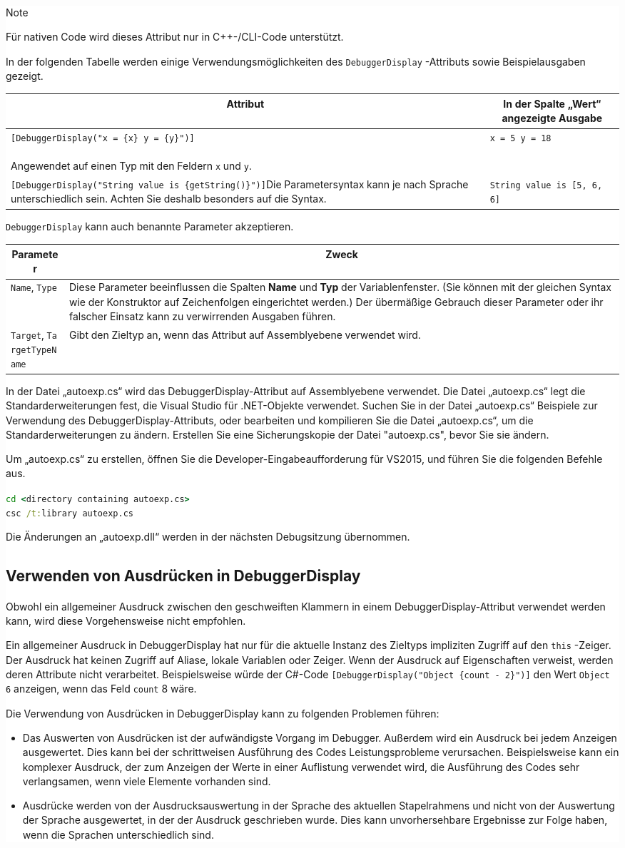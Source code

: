 > [!NOTE]
> Für nativen Code wird dieses Attribut nur in C++-/CLI-Code unterstützt.

In der folgenden Tabelle werden einige Verwendungsmöglichkeiten des `DebuggerDisplay` -Attributs sowie Beispielausgaben gezeigt.

|Attribut|In der Spalte „Wert“ angezeigte Ausgabe|
|---------------| - |
|`[DebuggerDisplay("x = {x} y = {y}")]`<br /><br /> Angewendet auf einen Typ mit den Feldern `x` und `y`.|`x = 5 y = 18`|
|`[DebuggerDisplay("String value is {getString()}")]`Die Parametersyntax kann je nach Sprache unterschiedlich sein. Achten Sie deshalb besonders auf die Syntax.|`String value is [5, 6, 6]`|

`DebuggerDisplay` kann auch benannte Parameter akzeptieren.

|Parameter|Zweck|
|----------------|-------------|
|`Name`, `Type`|Diese Parameter beeinflussen die Spalten **Name** und **Typ** der Variablenfenster. (Sie können mit der gleichen Syntax wie der Konstruktor auf Zeichenfolgen eingerichtet werden.) Der übermäßige Gebrauch dieser Parameter oder ihr falscher Einsatz kann zu verwirrenden Ausgaben führen.|
|`Target`, `TargetTypeName`|Gibt den Zieltyp an, wenn das Attribut auf Assemblyebene verwendet wird.|

In der Datei „autoexp.cs“ wird das DebuggerDisplay-Attribut auf Assemblyebene verwendet. Die Datei „autoexp.cs“ legt die Standarderweiterungen fest, die Visual Studio für .NET-Objekte verwendet. Suchen Sie in der Datei „autoexp.cs“ Beispiele zur Verwendung des DebuggerDisplay-Attributs, oder bearbeiten und kompilieren Sie die Datei „autoexp.cs“, um die Standarderweiterungen zu ändern. Erstellen Sie eine Sicherungskopie der Datei "autoexp.cs", bevor Sie sie ändern.

Um „autoexp.cs“ zu erstellen, öffnen Sie die Developer-Eingabeaufforderung für VS2015, und führen Sie die folgenden Befehle aus.

```cmd
cd <directory containing autoexp.cs>
csc /t:library autoexp.cs
```

Die Änderungen an „autoexp.dll“ werden in der nächsten Debugsitzung übernommen.

## <a name="using-expressions-in-debuggerdisplay"></a>Verwenden von Ausdrücken in DebuggerDisplay
Obwohl ein allgemeiner Ausdruck zwischen den geschweiften Klammern in einem DebuggerDisplay-Attribut verwendet werden kann, wird diese Vorgehensweise nicht empfohlen.

Ein allgemeiner Ausdruck in DebuggerDisplay hat nur für die aktuelle Instanz des Zieltyps impliziten Zugriff auf den `this` -Zeiger. Der Ausdruck hat keinen Zugriff auf Aliase, lokale Variablen oder Zeiger. Wenn der Ausdruck auf Eigenschaften verweist, werden deren Attribute nicht verarbeitet. Beispielsweise würde der C#-Code `[DebuggerDisplay("Object {count - 2}")]` den Wert `Object 6` anzeigen, wenn das Feld `count` 8 wäre.

Die Verwendung von Ausdrücken in DebuggerDisplay kann zu folgenden Problemen führen:

- Das Auswerten von Ausdrücken ist der aufwändigste Vorgang im Debugger. Außerdem wird ein Ausdruck bei jedem Anzeigen ausgewertet. Dies kann bei der schrittweisen Ausführung des Codes Leistungsprobleme verursachen. Beispielsweise kann ein komplexer Ausdruck, der zum Anzeigen der Werte in einer Auflistung verwendet wird, die Ausführung des Codes sehr verlangsamen, wenn viele Elemente vorhanden sind.

- Ausdrücke werden von der Ausdrucksauswertung in der Sprache des aktuellen Stapelrahmens und nicht von der Auswertung der Sprache ausgewertet, in der der Ausdruck geschrieben wurde. Dies kann unvorhersehbare Ergebnisse zur Folge haben, wenn die Sprachen unterschiedlich sind.
